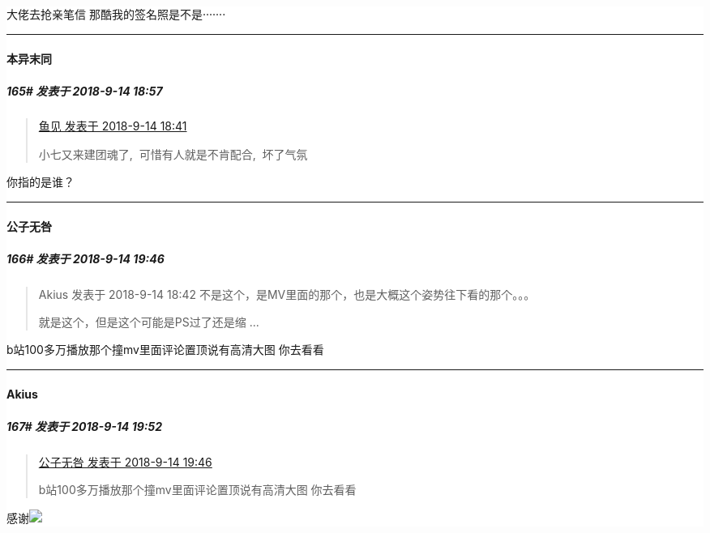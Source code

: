 


大佬去抢亲笔信 那酷我的签名照是不是·······







*****

####  本异末同  
##### 165#       发表于 2018-9-14 18:57



<blockquote><a href="httphttps://bbs.saraba1st.com/2b/forum.php?mod=redirect&amp;goto=findpost&amp;pid=40958026&amp;ptid=1753169" target="_blank">鱼见 发表于 2018-9-14 18:41</a>

小七又来建团魂了,  可惜有人就是不肯配合,  坏了气氛</blockquote>
你指的是谁？







*****

####  公子无咎  
##### 166#       发表于 2018-9-14 19:46



<blockquote>Akius 发表于 2018-9-14 18:42
不是这个，是MV里面的那个，也是大概这个姿势往下看的那个。。。

就是这个，但是这个可能是PS过了还是缩 ...</blockquote>
b站100多万播放那个撞mv里面评论置顶说有高清大图 你去看看







*****

####  Akius  
##### 167#       发表于 2018-9-14 19:52



<blockquote><a href="httphttps://bbs.saraba1st.com/2b/forum.php?mod=redirect&amp;goto=findpost&amp;pid=40958595&amp;ptid=1753169" target="_blank">公子无咎 发表于 2018-9-14 19:46</a>

b站100多万播放那个撞mv里面评论置顶说有高清大图 你去看看</blockquote>
感谢<img src="https://static.saraba1st.com/image/smiley/animal2017/002.png" referrerpolicy="no-referrer">






